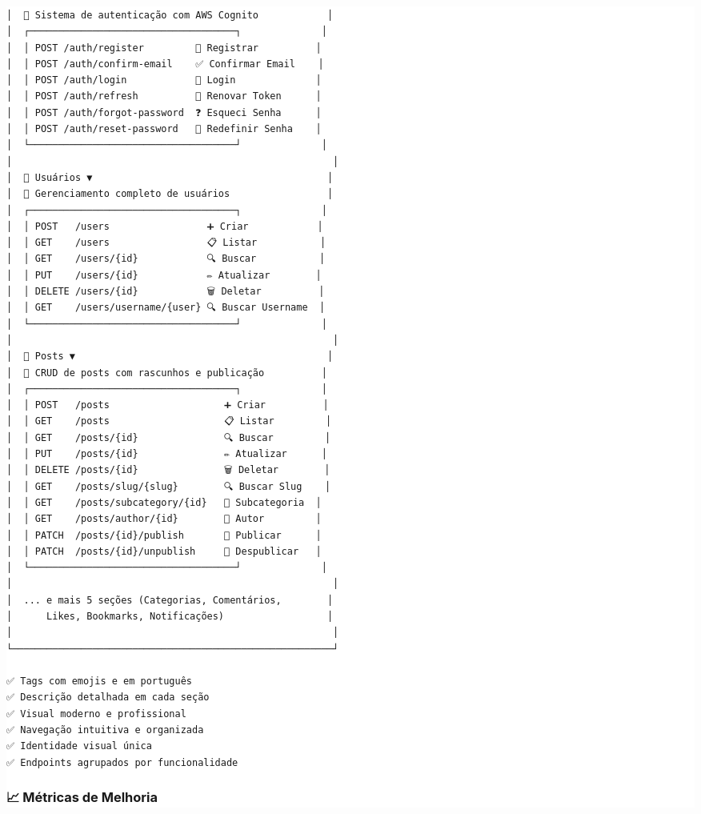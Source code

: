 ```text
│  📌 Sistema de autenticação com AWS Cognito            │
│  ┌────────────────────────────────────┐              │
│  │ POST /auth/register         📝 Registrar          │
│  │ POST /auth/confirm-email    ✅ Confirmar Email    │
│  │ POST /auth/login            🔐 Login              │
│  │ POST /auth/refresh          🔄 Renovar Token      │
│  │ POST /auth/forgot-password  ❓ Esqueci Senha      │
│  │ POST /auth/reset-password   🔑 Redefinir Senha    │
│  └────────────────────────────────────┘              │
│                                                        │
│  👤 Usuários ▼                                         │
│  📌 Gerenciamento completo de usuários                 │
│  ┌────────────────────────────────────┐              │
│  │ POST   /users                 ➕ Criar            │
│  │ GET    /users                 📋 Listar           │
│  │ GET    /users/{id}            🔍 Buscar           │
│  │ PUT    /users/{id}            ✏️ Atualizar        │
│  │ DELETE /users/{id}            🗑️ Deletar          │
│  │ GET    /users/username/{user} 🔍 Buscar Username  │
│  └────────────────────────────────────┘              │
│                                                        │
│  📄 Posts ▼                                            │
│  📌 CRUD de posts com rascunhos e publicação          │
│  ┌────────────────────────────────────┐              │
│  │ POST   /posts                    ➕ Criar          │
│  │ GET    /posts                    📋 Listar         │
│  │ GET    /posts/{id}               🔍 Buscar         │
│  │ PUT    /posts/{id}               ✏️ Atualizar      │
│  │ DELETE /posts/{id}               🗑️ Deletar        │
│  │ GET    /posts/slug/{slug}        🔍 Buscar Slug    │
│  │ GET    /posts/subcategory/{id}   📂 Subcategoria  │
│  │ GET    /posts/author/{id}        👤 Autor         │
│  │ PATCH  /posts/{id}/publish       📢 Publicar      │
│  │ PATCH  /posts/{id}/unpublish     📝 Despublicar   │
│  └────────────────────────────────────┘              │
│                                                        │
│  ... e mais 5 seções (Categorias, Comentários,        │
│      Likes, Bookmarks, Notificações)                  │
│                                                        │
└────────────────────────────────────────────────────────┘

✅ Tags com emojis e em português
✅ Descrição detalhada em cada seção
✅ Visual moderno e profissional
✅ Navegação intuitiva e organizada
✅ Identidade visual única
✅ Endpoints agrupados por funcionalidade
```

### 📈 Métricas de Melhoria
